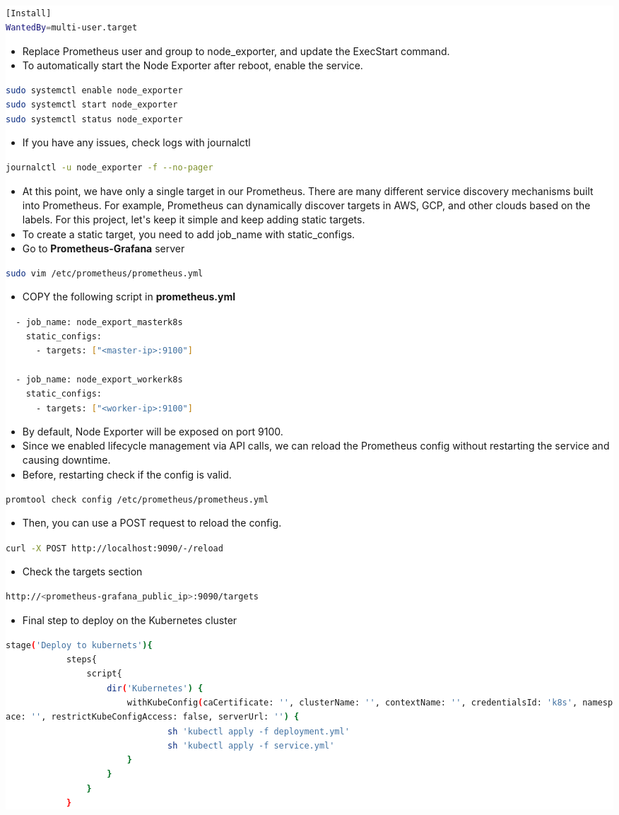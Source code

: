 ```bash
[Install]
WantedBy=multi-user.target
```

- Replace Prometheus user and group to node_exporter, and update the ExecStart command.
- To automatically start the Node Exporter after reboot, enable the service.
```bash
sudo systemctl enable node_exporter
sudo systemctl start node_exporter
sudo systemctl status node_exporter
```

- If you have any issues, check logs with journalctl
```bash
journalctl -u node_exporter -f --no-pager
```

- At this point, we have only a single target in our Prometheus. There are many different service discovery mechanisms built into Prometheus. For example, Prometheus can dynamically discover targets in AWS, GCP, and other clouds based on the labels. For this project, let's keep it simple and keep adding static targets.
- To create a static target, you need to add job_name with static_configs.
- Go to **Prometheus-Grafana** server
```bash
sudo vim /etc/prometheus/prometheus.yml
```

- COPY the following script in **prometheus.yml**
```bash
  - job_name: node_export_masterk8s
    static_configs:
      - targets: ["<master-ip>:9100"]

  - job_name: node_export_workerk8s
    static_configs:
      - targets: ["<worker-ip>:9100"]
```
- By default, Node Exporter will be exposed on port 9100.
- Since we enabled lifecycle management via API calls, we can reload the Prometheus config without restarting the service and causing downtime.
- Before, restarting check if the config is valid.
```bash
promtool check config /etc/prometheus/prometheus.yml
```

- Then, you can use a POST request to reload the config.
```bash
curl -X POST http://localhost:9090/-/reload
```

- Check the targets section
```bash
http://<prometheus-grafana_public_ip>:9090/targets
```

- Final step to deploy on the Kubernetes cluster
```bash
stage('Deploy to kubernets'){
            steps{
                script{
                    dir('Kubernetes') {
                        withKubeConfig(caCertificate: '', clusterName: '', contextName: '', credentialsId: 'k8s', namespace: '', restrictKubeConfigAccess: false, serverUrl: '') {
                                sh 'kubectl apply -f deployment.yml'
                                sh 'kubectl apply -f service.yml'
                        }   
                    }
                }
            }
```